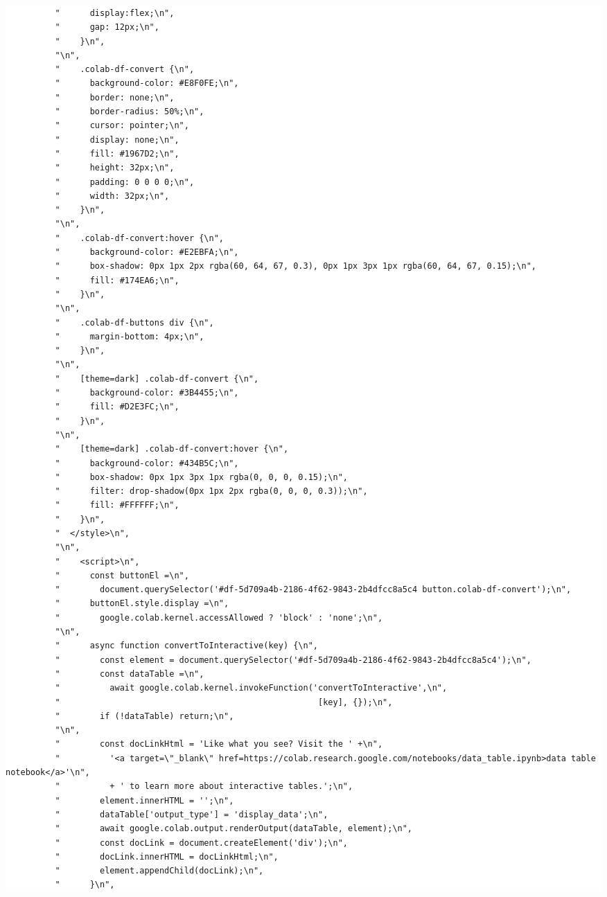               "      display:flex;\n",
              "      gap: 12px;\n",
              "    }\n",
              "\n",
              "    .colab-df-convert {\n",
              "      background-color: #E8F0FE;\n",
              "      border: none;\n",
              "      border-radius: 50%;\n",
              "      cursor: pointer;\n",
              "      display: none;\n",
              "      fill: #1967D2;\n",
              "      height: 32px;\n",
              "      padding: 0 0 0 0;\n",
              "      width: 32px;\n",
              "    }\n",
              "\n",
              "    .colab-df-convert:hover {\n",
              "      background-color: #E2EBFA;\n",
              "      box-shadow: 0px 1px 2px rgba(60, 64, 67, 0.3), 0px 1px 3px 1px rgba(60, 64, 67, 0.15);\n",
              "      fill: #174EA6;\n",
              "    }\n",
              "\n",
              "    .colab-df-buttons div {\n",
              "      margin-bottom: 4px;\n",
              "    }\n",
              "\n",
              "    [theme=dark] .colab-df-convert {\n",
              "      background-color: #3B4455;\n",
              "      fill: #D2E3FC;\n",
              "    }\n",
              "\n",
              "    [theme=dark] .colab-df-convert:hover {\n",
              "      background-color: #434B5C;\n",
              "      box-shadow: 0px 1px 3px 1px rgba(0, 0, 0, 0.15);\n",
              "      filter: drop-shadow(0px 1px 2px rgba(0, 0, 0, 0.3));\n",
              "      fill: #FFFFFF;\n",
              "    }\n",
              "  </style>\n",
              "\n",
              "    <script>\n",
              "      const buttonEl =\n",
              "        document.querySelector('#df-5d709a4b-2186-4f62-9843-2b4dfcc8a5c4 button.colab-df-convert');\n",
              "      buttonEl.style.display =\n",
              "        google.colab.kernel.accessAllowed ? 'block' : 'none';\n",
              "\n",
              "      async function convertToInteractive(key) {\n",
              "        const element = document.querySelector('#df-5d709a4b-2186-4f62-9843-2b4dfcc8a5c4');\n",
              "        const dataTable =\n",
              "          await google.colab.kernel.invokeFunction('convertToInteractive',\n",
              "                                                    [key], {});\n",
              "        if (!dataTable) return;\n",
              "\n",
              "        const docLinkHtml = 'Like what you see? Visit the ' +\n",
              "          '<a target=\"_blank\" href=https://colab.research.google.com/notebooks/data_table.ipynb>data table notebook</a>'\n",
              "          + ' to learn more about interactive tables.';\n",
              "        element.innerHTML = '';\n",
              "        dataTable['output_type'] = 'display_data';\n",
              "        await google.colab.output.renderOutput(dataTable, element);\n",
              "        const docLink = document.createElement('div');\n",
              "        docLink.innerHTML = docLinkHtml;\n",
              "        element.appendChild(docLink);\n",
              "      }\n",